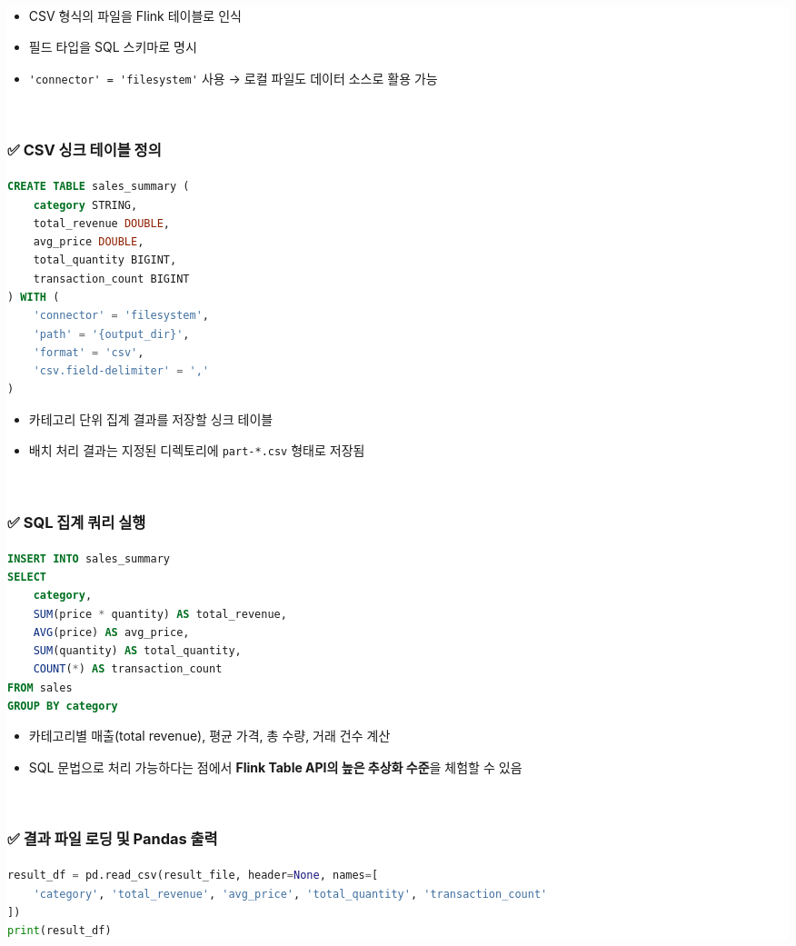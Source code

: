 *   CSV 형식의 파일을 Flink 테이블로 인식
    
*   필드 타입을 SQL 스키마로 명시
    
*   `'connector' = 'filesystem'` 사용 → 로컬 파일도 데이터 소스로 활용 가능
    

<br>

### ✅ CSV 싱크 테이블 정의

```sql
CREATE TABLE sales_summary (
    category STRING,
    total_revenue DOUBLE,
    avg_price DOUBLE,
    total_quantity BIGINT,
    transaction_count BIGINT
) WITH (
    'connector' = 'filesystem',
    'path' = '{output_dir}',
    'format' = 'csv',
    'csv.field-delimiter' = ','
)
```

*   카테고리 단위 집계 결과를 저장할 싱크 테이블
    
*   배치 처리 결과는 지정된 디렉토리에 `part-*.csv` 형태로 저장됨
    

<br>

### ✅ SQL 집계 쿼리 실행

```sql
INSERT INTO sales_summary
SELECT 
    category,
    SUM(price * quantity) AS total_revenue,
    AVG(price) AS avg_price,
    SUM(quantity) AS total_quantity,
    COUNT(*) AS transaction_count
FROM sales
GROUP BY category
```

*   카테고리별 매출(total revenue), 평균 가격, 총 수량, 거래 건수 계산
    
*   SQL 문법으로 처리 가능하다는 점에서 **Flink Table API의 높은 추상화 수준**을 체험할 수 있음
    

<br>

### ✅ 결과 파일 로딩 및 Pandas 출력

```python
result_df = pd.read_csv(result_file, header=None, names=[
    'category', 'total_revenue', 'avg_price', 'total_quantity', 'transaction_count'
])
print(result_df)
```
